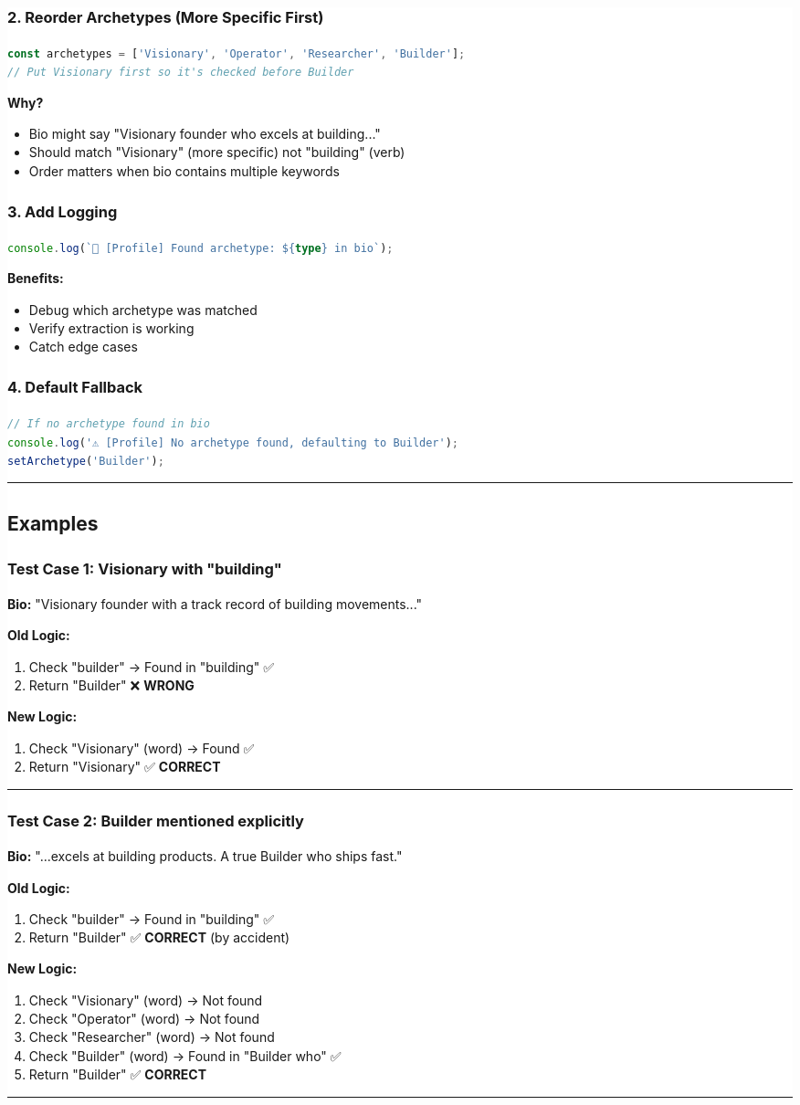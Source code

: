 ### 2. Reorder Archetypes (More Specific First)
```typescript
const archetypes = ['Visionary', 'Operator', 'Researcher', 'Builder'];
// Put Visionary first so it's checked before Builder
```

**Why?**
- Bio might say "Visionary founder who excels at building..."
- Should match "Visionary" (more specific) not "building" (verb)
- Order matters when bio contains multiple keywords

### 3. Add Logging
```typescript
console.log(`🎯 [Profile] Found archetype: ${type} in bio`);
```

**Benefits:**
- Debug which archetype was matched
- Verify extraction is working
- Catch edge cases

### 4. Default Fallback
```typescript
// If no archetype found in bio
console.log('⚠️ [Profile] No archetype found, defaulting to Builder');
setArchetype('Builder');
```

---

## Examples

### Test Case 1: Visionary with "building"
**Bio:** "Visionary founder with a track record of building movements..."

**Old Logic:**
1. Check "builder" → Found in "building" ✅
2. Return "Builder" ❌ **WRONG**

**New Logic:**
1. Check "Visionary" (word) → Found ✅
2. Return "Visionary" ✅ **CORRECT**

---

### Test Case 2: Builder mentioned explicitly
**Bio:** "...excels at building products. A true Builder who ships fast."

**Old Logic:**
1. Check "builder" → Found in "building" ✅
2. Return "Builder" ✅ **CORRECT** (by accident)

**New Logic:**
1. Check "Visionary" (word) → Not found
2. Check "Operator" (word) → Not found
3. Check "Researcher" (word) → Not found
4. Check "Builder" (word) → Found in "Builder who" ✅
5. Return "Builder" ✅ **CORRECT**

---